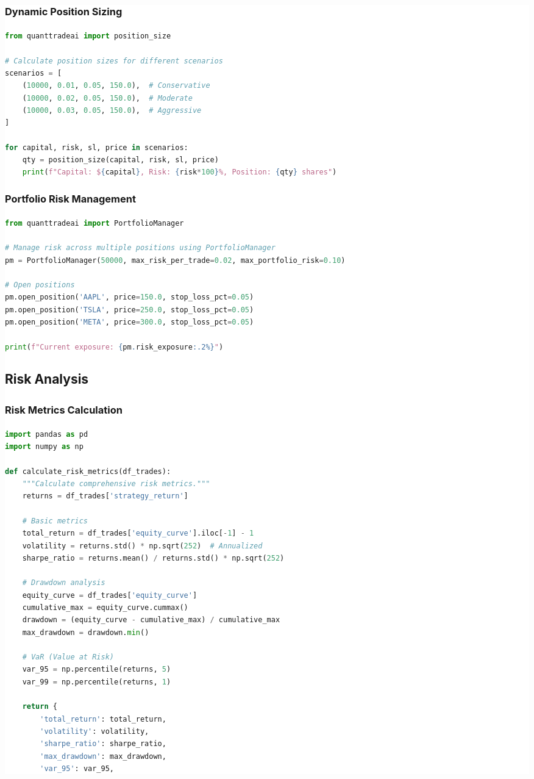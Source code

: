 ### Dynamic Position Sizing
```python
from quanttradeai import position_size

# Calculate position sizes for different scenarios
scenarios = [
    (10000, 0.01, 0.05, 150.0),  # Conservative
    (10000, 0.02, 0.05, 150.0),  # Moderate
    (10000, 0.03, 0.05, 150.0),  # Aggressive
]

for capital, risk, sl, price in scenarios:
    qty = position_size(capital, risk, sl, price)
    print(f"Capital: ${capital}, Risk: {risk*100}%, Position: {qty} shares")
```

### Portfolio Risk Management
```python
from quanttradeai import PortfolioManager

# Manage risk across multiple positions using PortfolioManager
pm = PortfolioManager(50000, max_risk_per_trade=0.02, max_portfolio_risk=0.10)

# Open positions
pm.open_position('AAPL', price=150.0, stop_loss_pct=0.05)
pm.open_position('TSLA', price=250.0, stop_loss_pct=0.05)
pm.open_position('META', price=300.0, stop_loss_pct=0.05)

print(f"Current exposure: {pm.risk_exposure:.2%}")
```

## Risk Analysis

### Risk Metrics Calculation
```python
import pandas as pd
import numpy as np

def calculate_risk_metrics(df_trades):
    """Calculate comprehensive risk metrics."""
    returns = df_trades['strategy_return']
    
    # Basic metrics
    total_return = df_trades['equity_curve'].iloc[-1] - 1
    volatility = returns.std() * np.sqrt(252)  # Annualized
    sharpe_ratio = returns.mean() / returns.std() * np.sqrt(252)
    
    # Drawdown analysis
    equity_curve = df_trades['equity_curve']
    cumulative_max = equity_curve.cummax()
    drawdown = (equity_curve - cumulative_max) / cumulative_max
    max_drawdown = drawdown.min()
    
    # VaR (Value at Risk)
    var_95 = np.percentile(returns, 5)
    var_99 = np.percentile(returns, 1)
    
    return {
        'total_return': total_return,
        'volatility': volatility,
        'sharpe_ratio': sharpe_ratio,
        'max_drawdown': max_drawdown,
        'var_95': var_95,
```
